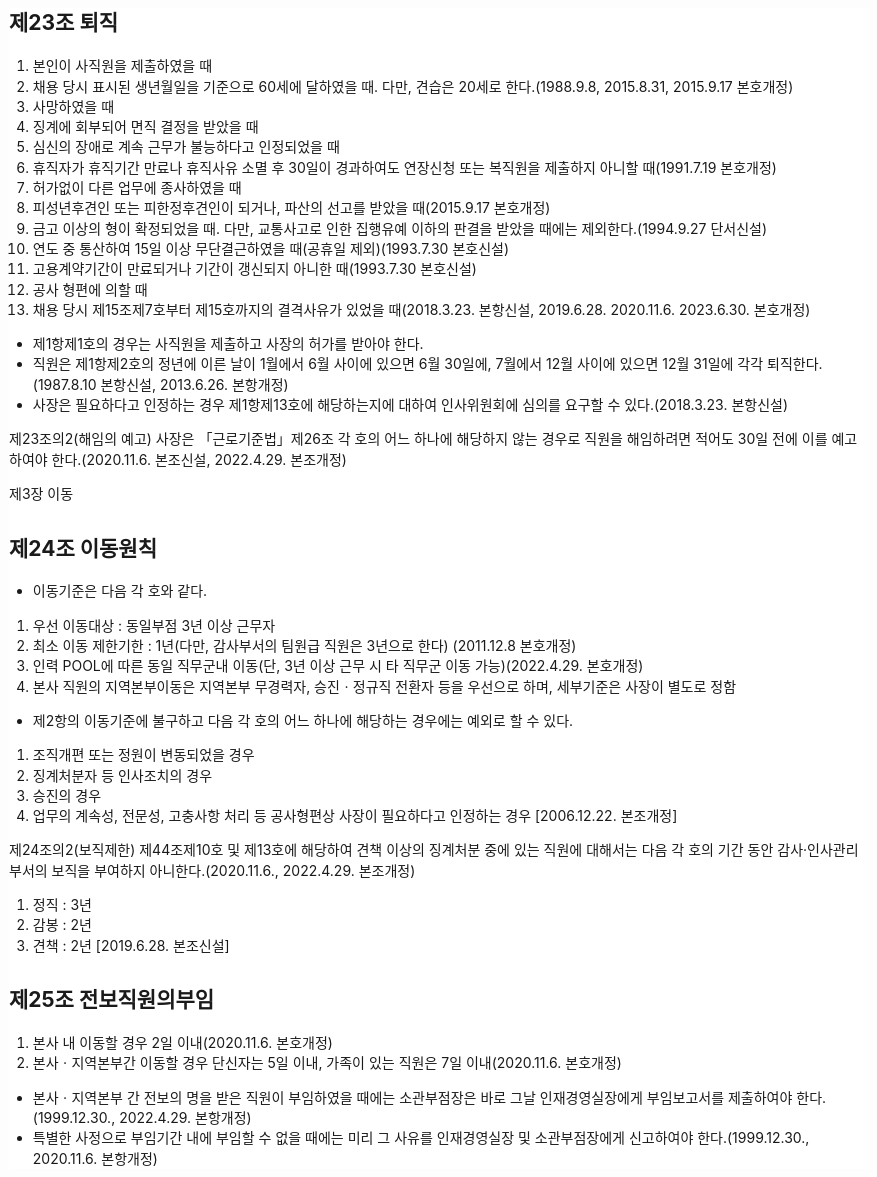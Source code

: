 ## 제23조 퇴직
1. 본인이 사직원을 제출하였을 때
2. 채용 당시 표시된 생년월일을 기준으로 60세에 달하였을 때. 다만, 견습은 20세로 한다.(1988.9.8, 2015.8.31, 2015.9.17 본호개정)
3. 사망하였을 때
4. 징계에 회부되어 면직 결정을 받았을 때
5. 심신의 장애로 계속 근무가 불능하다고 인정되었을 때
6. 휴직자가 휴직기간 만료나 휴직사유 소멸 후 30일이 경과하여도 연장신청 또는 복직원을 제출하지 아니할 때(1991.7.19 본호개정)
7. 허가없이 다른 업무에 종사하였을 때
8. 피성년후견인 또는 피한정후견인이 되거나, 파산의 선고를 받았을 때(2015.9.17 본호개정)
9. 금고 이상의 형이 확정되었을 때. 다만, 교통사고로 인한 집행유예 이하의 판결을 받았을 때에는 제외한다.(1994.9.27 단서신설)
10. 연도 중 통산하여 15일 이상 무단결근하였을 때(공휴일 제외)(1993.7.30 본호신설)
11. 고용계약기간이 만료되거나 기간이 갱신되지 아니한 때(1993.7.30 본호신설)
12. 공사 형편에 의할 때
13. 채용 당시 제15조제7호부터 제15호까지의 결격사유가 있었을 때(2018.3.23. 본항신설, 2019.6.28. 2020.11.6. 2023.6.30. 본호개정)
- 제1항제1호의 경우는 사직원을 제출하고 사장의 허가를 받아야 한다.
- 직원은 제1항제2호의 정년에 이른 날이 1월에서 6월 사이에 있으면 6월 30일에, 7월에서 12월 사이에 있으면 12월 31일에 각각 퇴직한다.(1987.8.10 본항신설, 2013.6.26. 본항개정)
- 사장은 필요하다고 인정하는 경우 제1항제13호에 해당하는지에 대하여 인사위원회에 심의를 요구할 수 있다.(2018.3.23. 본항신설)

제23조의2(해임의 예고) 사장은 「근로기준법」제26조 각 호의 어느 하나에 해당하지 않는 경우로 직원을 해임하려면 적어도 30일 전에 이를 예고하여야 한다.(2020.11.6. 본조신설,  2022.4.29. 본조개정)

제3장  이동

## 제24조 이동원칙
- 이동기준은 다음 각 호와 같다.
1. 우선 이동대상 : 동일부점 3년 이상 근무자
2. 최소 이동 제한기한 : 1년(다만, 감사부서의 팀원급 직원은 3년으로 한다)
(2011.12.8 본호개정)
3. 인력 POOL에 따른 동일 직무군내 이동(단, 3년 이상 근무 시 타 직무군 이동 가능)(2022.4.29. 본호개정)
4. 본사 직원의 지역본부이동은 지역본부 무경력자, 승진ㆍ정규직 전환자 등을 우선으로 하며, 세부기준은 사장이 별도로 정함
- 제2항의 이동기준에 불구하고 다음 각 호의 어느 하나에 해당하는 경우에는 예외로 할 수 있다.
1. 조직개편 또는 정원이 변동되었을 경우
2. 징계처분자 등 인사조치의 경우
3. 승진의 경우
4. 업무의 계속성, 전문성, 고충사항 처리 등 공사형편상 사장이 필요하다고 인정하는 경우
  [2006.12.22. 본조개정]

제24조의2(보직제한) 제44조제10호 및 제13호에 해당하여 견책 이상의 징계처분 중에 있는 직원에 대해서는 다음 각 호의 기간 동안 감사·인사관리 부서의 보직을 부여하지 아니한다.(2020.11.6., 2022.4.29. 본조개정)
  1. 정직 : 3년
  2. 감봉 : 2년
  3. 견책 : 2년
[2019.6.28. 본조신설]

## 제25조 전보직원의부임
1. 본사 내 이동할 경우 2일 이내(2020.11.6. 본호개정)
2. 본사ㆍ지역본부간 이동할 경우 단신자는 5일 이내, 가족이 있는 직원은 7일 이내(2020.11.6. 본호개정)
- 본사ㆍ지역본부 간 전보의 명을 받은 직원이 부임하였을 때에는 소관부점장은 바로 그날 인재경영실장에게 부임보고서를 제출하여야 한다.(1999.12.30., 2022.4.29. 본항개정)
- 특별한 사정으로 부임기간 내에 부임할 수 없을 때에는 미리 그 사유를 인재경영실장 및 소관부점장에게 신고하여야 한다.(1999.12.30., 2020.11.6. 본항개정)
